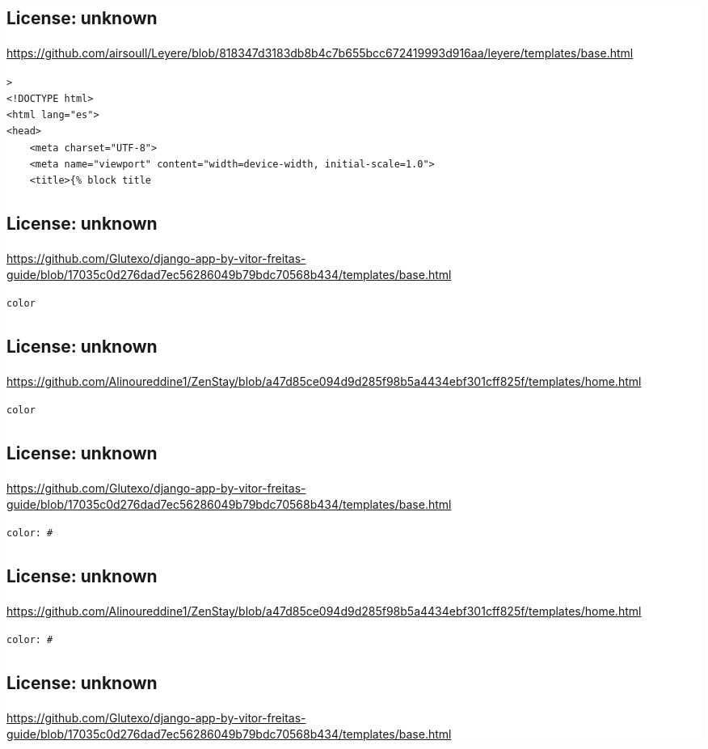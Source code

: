 
## License: unknown
https://github.com/airsoull/Leyere/blob/818347d3183db8b4c7b655bcc672419993d916aa/leyere/templates/base.html

```
>
<!DOCTYPE html>
<html lang="es">
<head>
    <meta charset="UTF-8">
    <meta name="viewport" content="width=device-width, initial-scale=1.0">
    <title>{% block title
```


## License: unknown
https://github.com/Glutexo/django-app-by-vitor-freitas-guide/blob/17035c0d276dad7ec56286049b79bdc70568b434/templates/base.html

```
color
```


## License: unknown
https://github.com/Alinoureddine1/ZenStay/blob/a47d85ce094d9d285f98b5a4434ebf301cff825f/templates/home.html

```
color
```


## License: unknown
https://github.com/Glutexo/django-app-by-vitor-freitas-guide/blob/17035c0d276dad7ec56286049b79bdc70568b434/templates/base.html

```
color: #
```


## License: unknown
https://github.com/Alinoureddine1/ZenStay/blob/a47d85ce094d9d285f98b5a4434ebf301cff825f/templates/home.html

```
color: #
```


## License: unknown
https://github.com/Glutexo/django-app-by-vitor-freitas-guide/blob/17035c0d276dad7ec56286049b79bdc70568b434/templates/base.html
